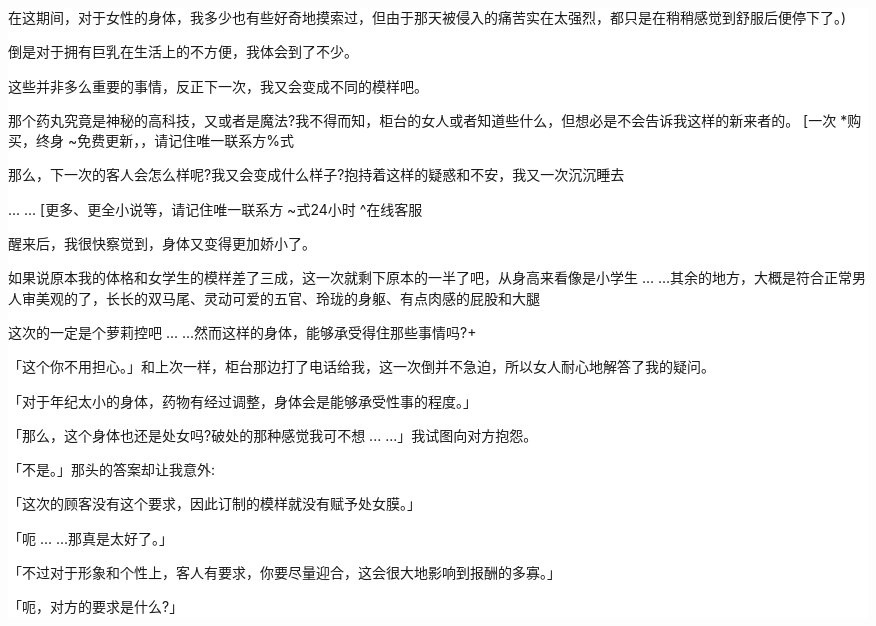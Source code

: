 在这期间，对于女性的身体，我多少也有些好奇地摸索过，但由于那天被侵入的痛苦实在太强烈，都只是在稍稍感觉到舒服后便停下了。)



倒是对于拥有巨乳在生活上的不方便，我体会到了不少。





这些并非多么重要的事情，反正下一次，我又会变成不同的模样吧。





那个药丸究竟是神秘的高科技，又或者是魔法?我不得而知，柜台的女人或者知道些什么，但想必是不会告诉我这样的新来者的。 [一次 *购买，终身 ~免费更新，，请记住唯一联系方%式





那么，下一次的客人会怎么样呢?我又会变成什么样子?抱持着这样的疑惑和不安，我又一次沉沉睡去



 ... ... [更多、更全小说等，请记住唯一联系方 ~式24小时 ^在线客服



醒来后，我很快察觉到，身体又变得更加娇小了。





如果说原本我的体格和女学生的模样差了三成，这一次就剩下原本的一半了吧，从身高来看像是小学生 ... ...其余的地方，大概是符合正常男人审美观的了，长长的双马尾、灵动可爱的五官、玲珑的身躯、有点肉感的屁股和大腿



这次的一定是个萝莉控吧 ... ...然而这样的身体，能够承受得住那些事情吗?+



「这个你不用担心。」和上次一样，柜台那边打了电话给我，这一次倒并不急迫，所以女人耐心地解答了我的疑问。





「对于年纪太小的身体，药物有经过调整，身体会是能够承受性事的程度。」



「那么，这个身体也还是处女吗?破处的那种感觉我可不想 ... ...」我试图向对方抱怨。



「不是。」那头的答案却让我意外:

「这次的顾客没有这个要求，因此订制的模样就没有赋予处女膜。」



「呃 ... ...那真是太好了。」





「不过对于形象和个性上，客人有要求，你要尽量迎合，这会很大地影响到报酬的多寡。」





「呃，对方的要求是什么?」
